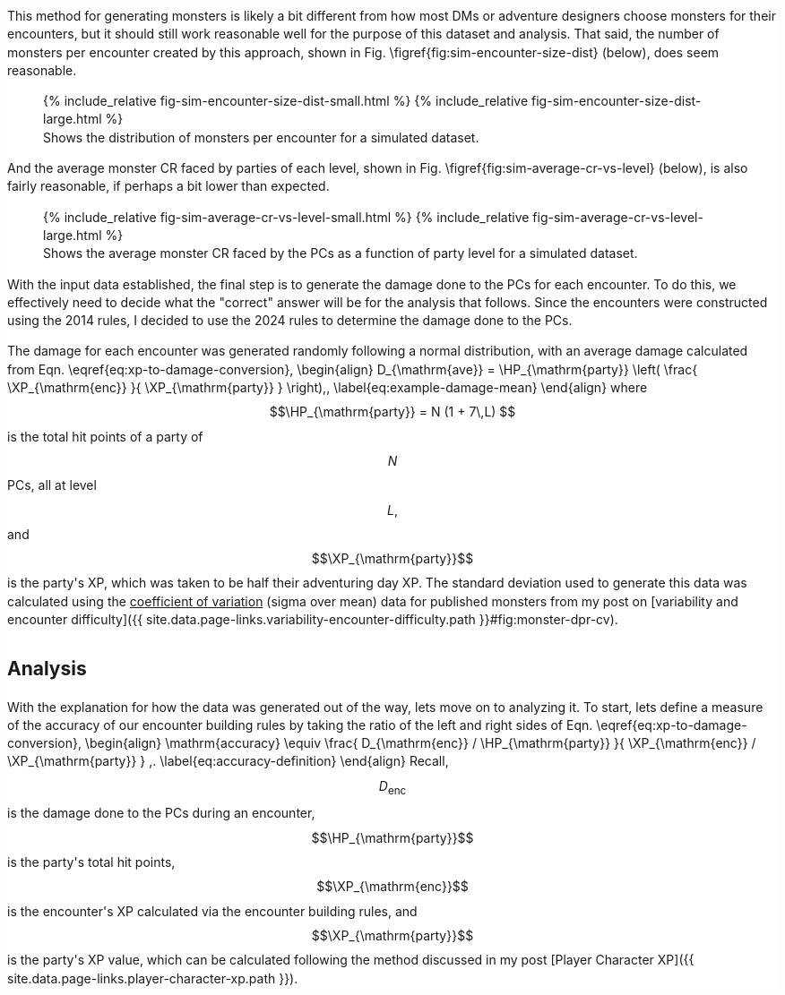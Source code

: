 This method for generating monsters is likely a bit different from how most DMs or adventure designers choose monsters for their encounters, but it should still work reasonable well for the purpose of this dataset and analysis. That said, the number of monsters per encounter created by this approach, shown in Fig. \figref{fig:sim-encounter-size-dist} (below), does seem reasonable.

<figure id="fig:sim-encounter-size-dist">
    {% include_relative fig-sim-encounter-size-dist-small.html %}
    {% include_relative fig-sim-encounter-size-dist-large.html %}
    <figcaption>Shows the distribution of monsters per encounter for a simulated dataset. </figcaption>
</figure>

And the average monster CR faced by parties of each level, shown in Fig. \figref{fig:sim-average-cr-vs-level} (below), is also fairly reasonable, if perhaps a bit lower than expected.

<figure id="fig:sim-average-cr-vs-level">
    {% include_relative fig-sim-average-cr-vs-level-small.html %}
    {% include_relative fig-sim-average-cr-vs-level-large.html %}
    <figcaption>Shows the average monster CR faced by the PCs as a function of party level for a simulated dataset.</figcaption>
</figure>

With the input data established, the final step is to generate the damage done to the PCs for each encounter. To do this, we effectively need to decide what the "correct" answer will be for the analysis that follows. Since the encounters were constructed using the 2014 rules, I decided to use the 2024 rules to determine the damage done to the PCs.

The damage for each encounter was generated randomly following a normal distribution, with an average damage calculated from Eqn. \eqref{eq:xp-to-damage-conversion}, 
\begin{align}
    D_{\mathrm{ave}} = \HP_{\mathrm{party}} \left( \frac{ \XP_{\mathrm{enc}} }{ \XP_{\mathrm{party}} } \right)\,,
    \label{eq:example-damage-mean}
\end{align}
where $$\HP_{\mathrm{party}} = N (1 + 7\,L) $$ is the total hit points of a party of $$N$$ PCs, all at level $$L,$$ and $$\XP_{\mathrm{party}}$$ is the party's XP, which was taken to be half their adventuring day XP. The standard deviation used to generate this data was calculated using the [coefficient of variation](https://en.wikipedia.org/wiki/Coefficient_of_variation) (sigma over mean) data for published monsters from my post on [variability and encounter difficulty]({{ site.data.page-links.variability-encounter-difficulty.path }}#fig:monster-dpr-cv).

## Analysis

With the explanation for how the data was generated out of the way, lets move on to analyzing it. To start, lets define a measure of the accuracy of our encounter building rules by taking the ratio of the left and right sides of Eqn. \eqref{eq:xp-to-damage-conversion},
\begin{align}
    \mathrm{accuracy} \equiv
    \frac{ D_{\mathrm{enc}} / \HP_{\mathrm{party}} }{ \XP_{\mathrm{enc}} / \XP_{\mathrm{party}} } \,.
    \label{eq:accuracy-definition}
\end{align}
Recall, $$D_{\mathrm{enc}}$$ is the damage done to the PCs during an encounter, $$\HP_{\mathrm{party}}$$ is the party's total hit points, $$\XP_{\mathrm{enc}}$$ is the encounter's XP calculated via the encounter building rules, and $$\XP_{\mathrm{party}}$$ is the party's XP value, which can be calculated following the method discussed in my post [Player Character XP]({{ site.data.page-links.player-character-xp.path }}).
